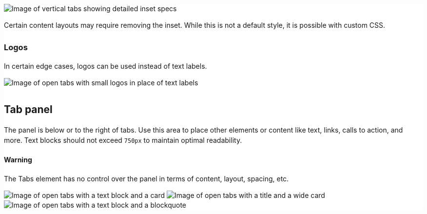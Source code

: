 <uxdot-example color-palette="lightest" width-adjustment="872px">
  <img alt="Image of vertical tabs showing detailed inset specs"
       src="../tabs-inset-vertical.png"
       width="872"
       height="535">
</uxdot-example>

Certain content layouts may require removing the inset. While this is not a default style, it is possible with custom CSS.

### Logos

In certain edge cases, logos can be used instead of text labels.

<uxdot-example color-palette="lightest" width-adjustment="669px">
  <img alt="Image of open tabs with small logos in place of text labels"
       src="../tabs-logos.png"
       width="669"
       height="273">
</uxdot-example>

## Tab panel

The panel is below or to the right of tabs. Use this area to place other elements or content like text, links, calls to action, and more. Text blocks should not exceed <code>750px</code> to maintain optimal readability.

<rh-alert state="warning">
  <h4 slot="header">Warning</h4>
  <p>The Tabs element has no control over the panel in terms of content, layout, spacing, etc.</p>
</rh-alert>

<uxdot-example color-palette="lightest" width-adjustment="872px">
  <img alt="Image of open tabs with a text block and a card"
       src="../tabs-tab-panel-1.png"
       width="872"
       height="325">
</uxdot-example>

<uxdot-example color-palette="lightest" width-adjustment="872px">
  <img alt="Image of open tabs with a title and a wide card"
       src="../tabs-tab-panel-2.png"
       width="872"
       height="263">
</uxdot-example>

<uxdot-example color-palette="lightest" width-adjustment="872px">
  <img alt="Image of open tabs with a text block and a blockquote"
       src="../tabs-tab-panel-3.png"
       width="872"
       height="429">
</uxdot-example>
